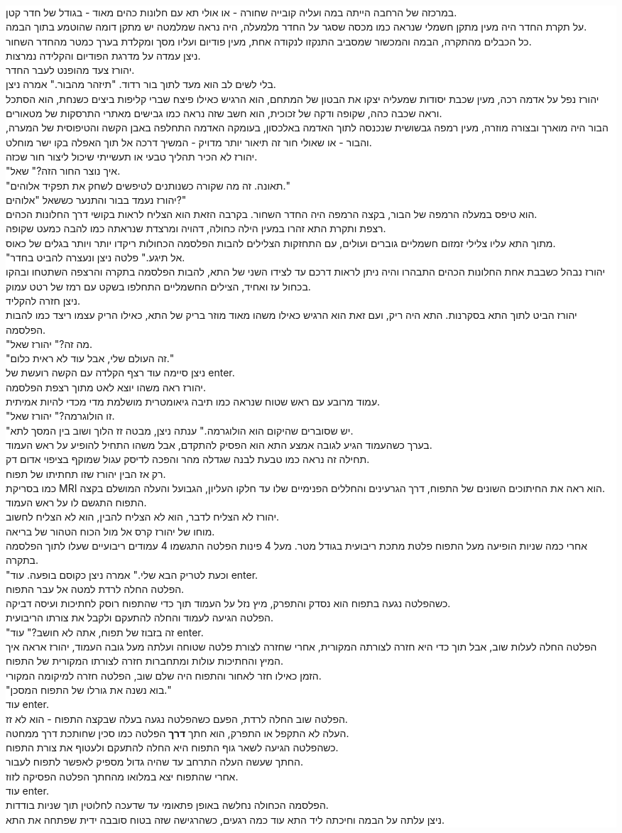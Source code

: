 במרכזה של הרחבה הייתה במה ועליה קובייה שחורה - או אולי תא עם חלונות כהים מאוד - בגודל של חדר קטן.  
על תקרת החדר היה מעין מתקן חשמלי שנראה כמו מכסה שסגר על החדר מלמעלה, היה נראה שמלמטה יש מתקן דומה שהוטמע בתוך הבמה.  
כל הכבלים מהתקרה, הבמה והמכשור שמסביב התנקזו לנקודה אחת, מעין פודיום ועליו מסך ומקלדת בערך כמטר מהחדר השחור.  
ניצן עמדה על מדרגת הפודיום והקלידה נמרצות.  
יהורז צעד מהופנט לעבר החדר.  
בלי לשים לב הוא מעד לתוך בור רדוד. "תיזהר מהבור." אמרה ניצן.  
יהורז נפל על אדמה רכה, מעין שכבת יסודות שמעליה יצקו את הבטון של המתחם, הוא הרגיש כאילו פיצח שברי קליפות ביצים כשנחת, הוא הסתכל וראה שכבה כהה, שקופה ודקה של זכוכית, הוא חשב שזה נראה כמו גבישים מאתרי התרסקות של מטאורים.  
הבור היה מוארך ובצורה מוזרה, מעין רמפה גבשושית שנכנסה לתוך האדמה באלכסון, בעומקה האדמה התחלפה באבן הקשה והטיפוסית של המערה, והבור - או שאולי חור זה תיאור יותר מדויק - המשיך דרכה אל תוך האפלה בקו ישר מוחלט.  
יהורז לא הכיר תהליך טבעי או תעשייתי שיכול ליצור חור שכזה.  
"איך נוצר החור הזה?" שאל.  
"תאונה. זה מה שקורה כשנותנים לטיפשים לשחק את תפקיד אלוהים."  
יהורז נעמד בבור והתנער כששאל "אלוהים?"  
הוא טיפס במעלה הרמפה של הבור, בקצה הרמפה היה החדר השחור. בקרבה הזאת הוא הצליח לראות בקושי דרך החלונות הכהים.  
רצפת ותקרת התא זהרו במעין הילה כחולה, דהויה ומרצדת שנראתה כמו להבה כמעט שקופה.  
מתוך התא עליו צלילי זמזום חשמליים גוברים ועולים, עם התחזקות הצלילים להבות הפלסמה הכחולות ריקדו יותר ויותר בגלים של כאוס.  
"אל תיגע." פלטה ניצן ונעצרה להביט בחדר.  
יהורז נבהל כשבבת אחת החלונות הכהים התבהרו והיה ניתן לראות דרכם עד לצידו השני של התא, להבות הפלסמה בתקרה והרצפה השתטחו ובהקו בכחול עז ואחיד, הצילים החשמליים התחלפו בשקט עם רמז של רטט עמוק.  
ניצן חזרה להקליד.  
יהורז הביט לתוך התא בסקרנות. התא היה ריק, ועם זאת הוא הרגיש כאילו משהו מאוד מוזר בריק של התא, כאילו הריק עצמו ריצד כמו להבות הפלסמה.  
"מה זה?" יהורז שאל.  
"זה העולם שלי, אבל עוד לא ראית כלום."  
ניצן סיימה עוד רצף הקלדה עם הקשה רועשת של enter.  
יהורז ראה משהו יוצא לאט מתוך רצפת הפלסמה.  
עמוד מרובע עם ראש שטוח שנראה כמו תיבה גיאומטרית מושלמת מדי מכדי להיות אמיתית.  
"זו הולוגרמה?" יהורז שאל.  
"יש שסוברים שהיקום הוא הולוגרמה." ענתה ניצן, מבטה זז הלוך ושוב בין המסך לתא.  
בערך כשהעמוד הגיע לגובה אמצע התא הוא הפסיק להתקדם, אבל משהו התחיל להופיע על ראש העמוד.  
תחילה זה נראה כמו טבעת לבנה שגדלה מהר והפכה לדיסק עגול שמוקף בציפוי אדום דק.  
רק אז הבין יהורז שזו תחתיתו של תפוח.  
כמו בסריקת MRI הוא ראה את החיתוכים השונים של התפוח, דרך הגרעינים והחללים הפנימיים שלו עד חלקו העליון, הגבועל והעלה המושלם בקצה.  
התפוח התגשם לו על ראש העמוד.  
יהורז לא הצליח לדבר, הוא לא הצליח להבין, הוא לא הצליח לחשוב.  
מוחו של יהורז קרס אל מול הכוח הטהור של בריאה.  
אחרי כמה שניות הופיעה מעל התפוח פלטת מתכת ריבועית בגודל מטר. מעל 4 פינות הפלטה התגשמו 4 עמודים ריבועיים שעלו לתוך הפלסמה בתקרה.  
"וכעת לטריק הבא שלי." אמרה ניצן כקוסם בופעה. עוד enter.  
הפלטה החלה לרדת למטה אל עבר התפוח.  
כשהפלטה נגעה בתפוח הוא נסדק והתפרק, מיץ נזל על העמוד תוך כדי שהתפוח רוסק לחתיכות ועיסה דביקה.  
הפלטה הגיעה לעמוד והחלה להתעקם ולקבל את צורתו הריבועית.  
"זה בזבוז של תפוח, אתה לא חושב?" עוד enter.  
הפלטה החלה לעלות שוב, אבל תוך כדי היא חזרה לצורתה המקורית, אחרי שחזרה לצורת פלטה שטוחה ועלתה מעל גובה העמוד, יהורז אראה איך המיץ והחתיכות עולות ומתחברות חזרה לצורתו המקורית של התפוח.  
הזמן כאילו חזר לאחור והתפוח היה שלם שוב, הפלטה חזרה למיקומה המקורי.  
"בוא נשנה את גורלו של התפוח המסכן."  
עוד enter.  
הפלטה שוב החלה לרדת, הפעם כשהפלטה נגעה בעלה שבקצה התפוח - הוא לא זז.  
העלה לא התקפל או התפרק, הוא חתך **דרך** הפלטה כמו סכין שחותכת דרך ממחטה.  
כשהפלטה הגיעה לשאר גוף התפוח היא החלה להתעקם ולעטוף את צורת התפוח.  
החתך שעשה העלה התרחב עד שהיה גדול מספיק לאפשר לתפוח לעבור.  
אחרי שהתפוח יצא במלואו מהחתך הפלטה הפסיקה לזוז.  
עוד enter.  
הפלסמה הכחולה נחלשה באופן פתאומי עד שדעכה לחלוטין תוך שניות בודדות.  
ניצן עלתה על הבמה וחיכתה ליד התא עוד כמה רגעים, כשהרגישה שזה בטוח סובבה ידית שפתחה את התא.  